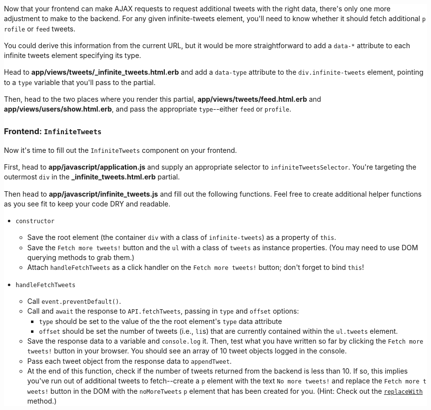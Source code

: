 Now that your frontend can make AJAX requests to request additional tweets with
the right data, there's only one more adjustment to make to the backend. For any
given infinite-tweets element, you'll need to know whether it should fetch
additional `profile` or `feed` tweets.

You could derive this information from the current URL, but it would be more
straightforward to add a `data-*` attribute to each infinite tweets element
specifying its type.

Head to __app/views/tweets/\_infinite_tweets.html.erb__ and add a `data-type`
attribute to the `div.infinite-tweets` element, pointing to a `type` variable
that you'll pass to the partial.

Then, head to the two places where you render this partial,
__app/views/tweets/feed.html.erb__ and __app/views/users/show.html.erb__, and
pass the appropriate `type`--either `feed` or `profile`.

### Frontend: `InfiniteTweets`

Now it's time to fill out the `InfiniteTweets` component on your frontend.

First, head to __app/javascript/application.js__ and supply an appropriate
selector to `infiniteTweetsSelector`. You're targeting the outermost `div` in
the __\_infinite_tweets.html.erb__ partial.

Then head to __app/javascript/infinite_tweets.js__ and fill out the following
functions. Feel free to create additional helper functions as you see fit to
keep your code DRY and readable.

* `constructor`
  * Save the root element (the container `div` with a class of
    `infinite-tweets`) as a property of `this`.
  * Save the `Fetch more tweets!` button and the `ul` with a class of `tweets`
    as instance properties. (You may need to use DOM querying methods to grab
    them.)
  * Attach `handleFetchTweets` as a click handler on the `Fetch more tweets!`
    button; don't forget to bind `this`!

* `handleFetchTweets`
  * Call `event.preventDefault()`.
  * Call and `await` the response to `API.fetchTweets`, passing in `type` and
    `offset` options:
    * `type` should be set to the value of the the root element's `type` data
      attribute
    * `offset` should be set the number of tweets (i.e., `li`s) that are
      currently contained within the `ul.tweets` element.
  * Save the response data to a variable and `console.log` it. Then, test
    what you have written so far by clicking the `Fetch more tweets!` button
    in your browser. You should see an array of 10 tweet objects logged in
    the console.
  * Pass each tweet object from the response data to `appendTweet`.
  * At the end of this function, check if the number of tweets returned from the
    backend is less than 10. If so, this implies you've run out of additional
    tweets to fetch--create a `p` element with the text `No more tweets!` and
    replace the `Fetch more tweets!` button in the DOM with the `noMoreTweets`
    `p` element that has been created for you. (Hint: Check out the
    [`replaceWith`] method.)


[ruby-slice]: https://ruby-doc.org/core-3.1.1/Hash.html#method-i-slice
[`foreman`]: https://github.com/ddollar/foreman
[`data-*`]: https://developer.mozilla.org/en-US/docs/Web/HTML/Global_attributes/data-*
[`get`]: https://developer.mozilla.org/en-US/docs/Web/JavaScript/Reference/Functions/get
[`set`]: https://developer.mozilla.org/en-US/docs/Web/JavaScript/Reference/Functions/set
[`fetch`]: https://developer.mozilla.org/en-US/docs/Web/API/fetch
[spread]: https://developer.mozilla.org/en-US/docs/Web/JavaScript/Reference/Operators/Spread_syntax#spread_in_object_literals
[`Accept`]: https://developer.mozilla.org/en-US/docs/Web/HTTP/Headers/Accept
[`respond_to`]: https://api.rubyonrails.org/classes/ActionController/MimeResponds.html#method-i-respond_to
[kwargs]: https://docs.ruby-lang.org/en/master/doc/syntax/calling_methods_rdoc.html#label-Keyword+Arguments
[jbuilder]: https://github.com/rails/jbuilder/blob/master/README.md
[`URLSearchParams`]: https://developer.mozilla.org/en-US/docs/Web/API/URLSearchParams
[`replaceWith`]: https://developer.mozilla.org/en-US/docs/Web/API/Element/replaceWith
[`Date`]: https://developer.mozilla.org/en-US/docs/Web/JavaScript/Reference/Global_Objects/Date
[`toLocaleDateString`]: https://developer.mozilla.org/en-US/docs/Web/JavaScript/Reference/Global_Objects/Date/toLocaleDateString
[`iLIKE`]: https://www.postgresql.org/docs/8.3/functions-matching.html
[`noscript`]: https://developer.mozilla.org/en-US/docs/Web/HTML/Element/noscript
[debouncing]: https://css-tricks.com/debouncing-throttling-explained-examples/
[debounce-diagram]: https://i0.wp.com/css-tricks.com/wp-content/uploads/2016/04/debounce.png
[stringify]: https://developer.mozilla.org/en-US/docs/Web/JavaScript/Reference/Global_Objects/JSON/stringify
[`prepend`]: https://developer.mozilla.org/en-US/docs/Web/API/Element/prepend
[tight coupling]: https://en.wikipedia.org/wiki/Coupling_(computer_programming)
[`CustomEvent`]: https://developer.mozilla.org/en-US/docs/Web/API/CustomEvent/CustomEvent
[dispatch-event]: https://developer.mozilla.org/en-US/docs/Web/API/EventTarget/dispatchEvent